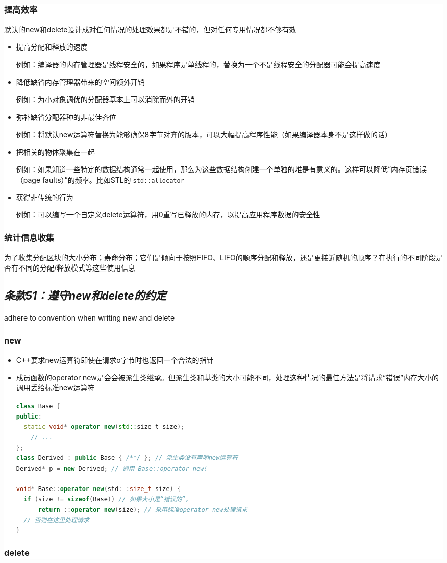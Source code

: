 ### 提高效率

默认的new和delete设计成对任何情况的处理效果都是不错的，但对任何专用情况都不够有效

* 提高分配和释放的速度

  例如：编译器的内存管理器是线程安全的，如果程序是单线程的，替换为一个不是线程安全的分配器可能会提高速度

* 降低缺省内存管理器带来的空间额外开销

  例如：为小对象调优的分配器基本上可以消除而外的开销

* 弥补缺省分配器种的非最佳齐位

  例如：将默认new运算符替换为能够确保8字节对齐的版本，可以大幅提高程序性能（如果编译器本身不是这样做的话）

* 把相关的物体聚集在一起

  例如：如果知道一些特定的数据结构通常一起使用，那么为这些数据结构创建一个单独的堆是有意义的。这样可以降低“内存页错误（page faults）”的频率。比如STL的 `std::allocator`

* 获得非传统的行为

  例如：可以编写一个自定义delete运算符，用0重写已释放的内存，以提高应用程序数据的安全性


### 统计信息收集

为了收集分配区块的大小分布；寿命分布；它们是倾向于按照FIFO、LIFO的顺序分配和释放，还是更接近随机的顺序？在执行的不同阶段是否有不同的分配/释放模式等这些使用信息

## *条款51：遵守new和delete的约定*

adhere to convention when writing new and delete

### new

* C++要求new运算符即使在请求o字节时也返回一个合法的指针

* 成员函数的operator new是会会被派生类继承。但派生类和基类的大小可能不同，处理这种情况的最佳方法是将请求“错误”内存大小的调用丢给标准new运算符

  ```c++
  class Base {
  public:
  	static void* operator new(std::size_t size);
      // ...
  };
  class Derived : public Base { /**/ }; // 派生类没有声明new运算符
  Derived* p = new Derived; // 调用 Base::operator new!
  
  void* Base::operator new(std: :size_t size) {
  	if (size != sizeof(Base)) // 如果大小是“错误的”，
  		return ::operator new(size); // 采用标准operator new处理请求
  	// 否则在这里处理请求
  }
  ```

### delete
